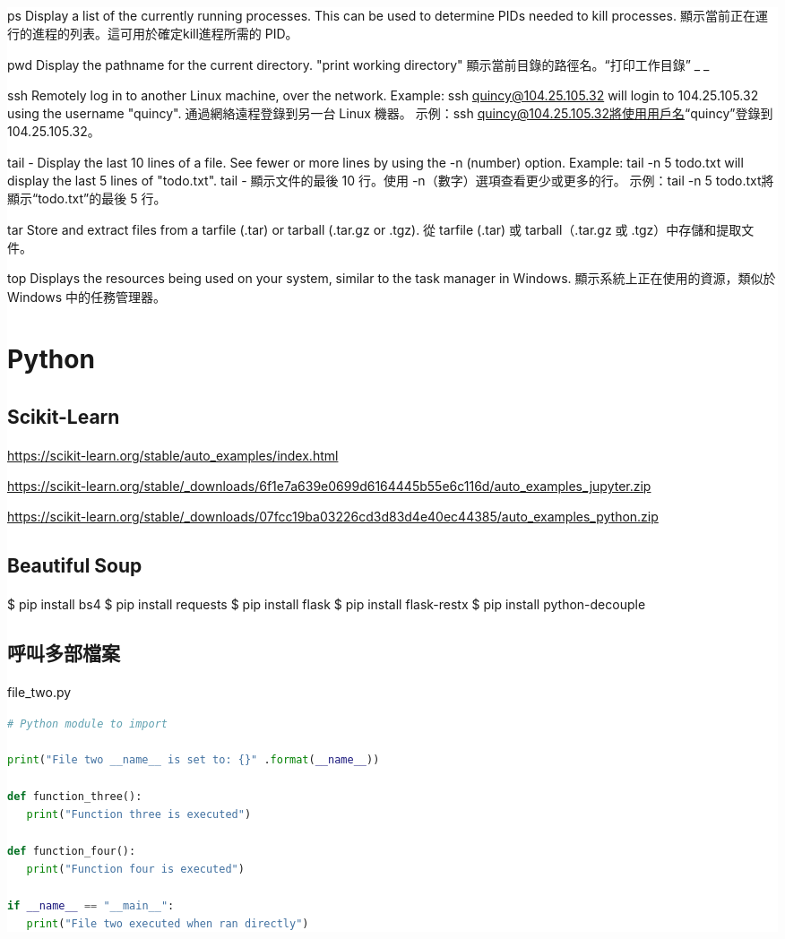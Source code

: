 ps
Display a list of the currently running processes. This can be used to determine PIDs needed to kill processes.
顯示當前正在運行的進程的列表。這可用於確定kill進程所需的 PID。

pwd
Display the pathname for the current directory. "print working directory"
顯示當前目錄的路徑名。“打印工作目錄” _ _

ssh
Remotely log in to another Linux machine, over the network.
Example: ssh quincy@104.25.105.32 will login to 104.25.105.32 using the username "quincy".
通過網絡遠程登錄到另一台 Linux 機器。
示例：ssh quincy@104.25.105.32將使用用戶名“quincy”登錄到 104.25.105.32。

tail - Display the last 10 lines of a file. See fewer or more lines by using the -n (number) option.
Example: tail -n 5 todo.txt will display the last 5 lines of "todo.txt".
tail - 顯示文件的最後 10 行。使用 -n（數字）選項查看更少或更多的行。
示例：tail -n 5 todo.txt將顯示“todo.txt”的最後 5 行。


tar
Store and extract files from a tarfile (.tar) or tarball (.tar.gz or .tgz).
從 tarfile (.tar) 或 tarball（.tar.gz 或 .tgz）中存儲和提取文件。

top
Displays the resources being used on your system, similar to the task manager in Windows.
顯示系統上正在使用的資源，類似於 Windows 中的任務管理器。


# Python

## Scikit-Learn
https://scikit-learn.org/stable/auto_examples/index.html

https://scikit-learn.org/stable/_downloads/6f1e7a639e0699d6164445b55e6c116d/auto_examples_jupyter.zip

https://scikit-learn.org/stable/_downloads/07fcc19ba03226cd3d83d4e40ec44385/auto_examples_python.zip

## Beautiful Soup
$ pip install bs4
$ pip install requests
$ pip install flask
$ pip install flask-restx
$ pip install python-decouple


## 呼叫多部檔案
file_two.py
```python
# Python module to import

print("File two __name__ is set to: {}" .format(__name__))

def function_three():
   print("Function three is executed")

def function_four():
   print("Function four is executed")

if __name__ == "__main__":
   print("File two executed when ran directly")
```